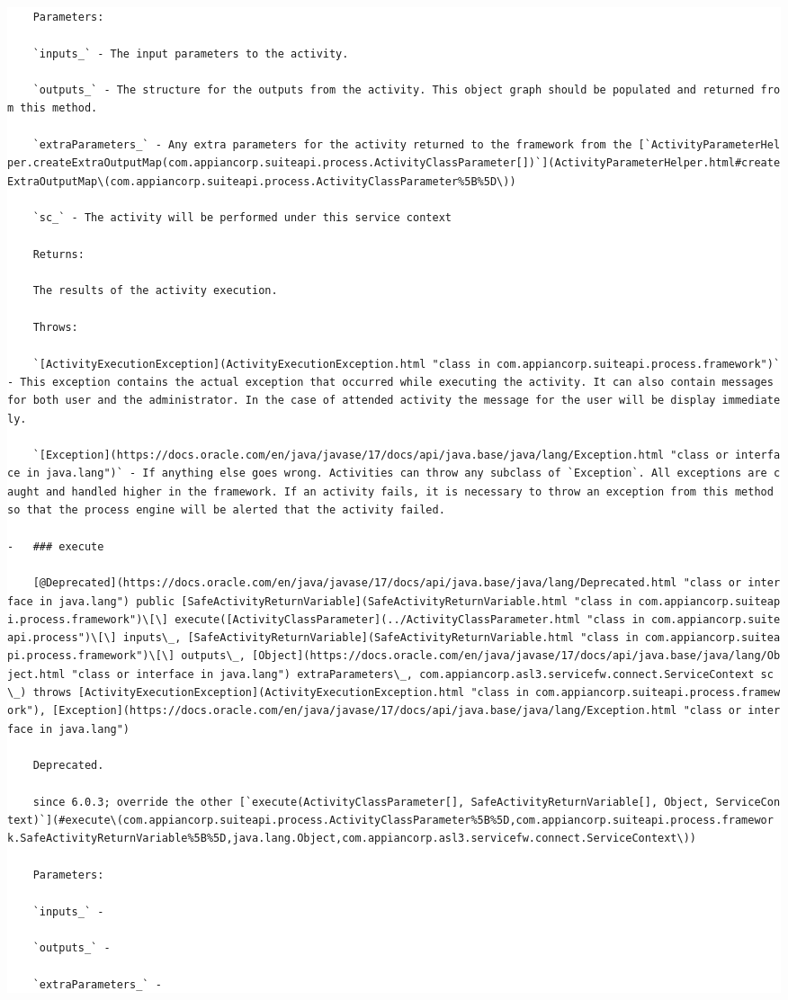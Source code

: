         Parameters:

        `inputs_` - The input parameters to the activity.

        `outputs_` - The structure for the outputs from the activity. This object graph should be populated and returned from this method.

        `extraParameters_` - Any extra parameters for the activity returned to the framework from the [`ActivityParameterHelper.createExtraOutputMap(com.appiancorp.suiteapi.process.ActivityClassParameter[])`](ActivityParameterHelper.html#createExtraOutputMap\(com.appiancorp.suiteapi.process.ActivityClassParameter%5B%5D\))

        `sc_` - The activity will be performed under this service context

        Returns:

        The results of the activity execution.

        Throws:

        `[ActivityExecutionException](ActivityExecutionException.html "class in com.appiancorp.suiteapi.process.framework")` - This exception contains the actual exception that occurred while executing the activity. It can also contain messages for both user and the administrator. In the case of attended activity the message for the user will be display immediately.

        `[Exception](https://docs.oracle.com/en/java/javase/17/docs/api/java.base/java/lang/Exception.html "class or interface in java.lang")` - If anything else goes wrong. Activities can throw any subclass of `Exception`. All exceptions are caught and handled higher in the framework. If an activity fails, it is necessary to throw an exception from this method so that the process engine will be alerted that the activity failed.

    -   ### execute

        [@Deprecated](https://docs.oracle.com/en/java/javase/17/docs/api/java.base/java/lang/Deprecated.html "class or interface in java.lang") public [SafeActivityReturnVariable](SafeActivityReturnVariable.html "class in com.appiancorp.suiteapi.process.framework")\[\] execute([ActivityClassParameter](../ActivityClassParameter.html "class in com.appiancorp.suiteapi.process")\[\] inputs\_, [SafeActivityReturnVariable](SafeActivityReturnVariable.html "class in com.appiancorp.suiteapi.process.framework")\[\] outputs\_, [Object](https://docs.oracle.com/en/java/javase/17/docs/api/java.base/java/lang/Object.html "class or interface in java.lang") extraParameters\_, com.appiancorp.asl3.servicefw.connect.ServiceContext sc\_) throws [ActivityExecutionException](ActivityExecutionException.html "class in com.appiancorp.suiteapi.process.framework"), [Exception](https://docs.oracle.com/en/java/javase/17/docs/api/java.base/java/lang/Exception.html "class or interface in java.lang")

        Deprecated.

        since 6.0.3; override the other [`execute(ActivityClassParameter[], SafeActivityReturnVariable[], Object, ServiceContext)`](#execute\(com.appiancorp.suiteapi.process.ActivityClassParameter%5B%5D,com.appiancorp.suiteapi.process.framework.SafeActivityReturnVariable%5B%5D,java.lang.Object,com.appiancorp.asl3.servicefw.connect.ServiceContext\))

        Parameters:

        `inputs_` -

        `outputs_` -

        `extraParameters_` -
